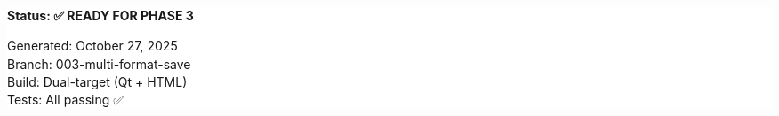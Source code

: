 
**Status: ✅ READY FOR PHASE 3**

Generated: October 27, 2025  
Branch: 003-multi-format-save  
Build: Dual-target (Qt + HTML)  
Tests: All passing ✅
